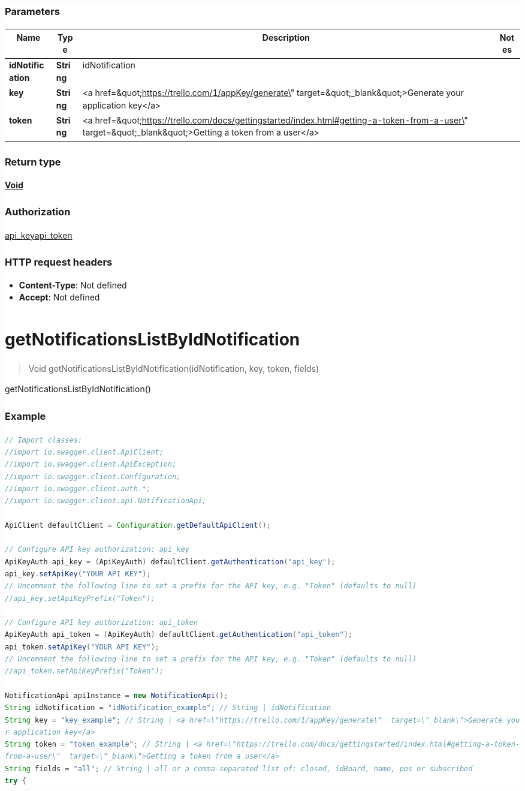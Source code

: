 ### Parameters

Name | Type | Description  | Notes
------------- | ------------- | ------------- | -------------
 **idNotification** | **String**| idNotification |
 **key** | **String**| &lt;a href&#x3D;\&quot;https://trello.com/1/appKey/generate\&quot;  target&#x3D;\&quot;_blank\&quot;&gt;Generate your application key&lt;/a&gt; |
 **token** | **String**| &lt;a href&#x3D;\&quot;https://trello.com/docs/gettingstarted/index.html#getting-a-token-from-a-user\&quot;  target&#x3D;\&quot;_blank\&quot;&gt;Getting a token from a user&lt;/a&gt; |

### Return type

[**Void**](.md)

### Authorization

[api_key](../README.md#api_key)[api_token](../README.md#api_token)

### HTTP request headers

 - **Content-Type**: Not defined
 - **Accept**: Not defined

<a name="getNotificationsListByIdNotification"></a>
# **getNotificationsListByIdNotification**
> Void getNotificationsListByIdNotification(idNotification, key, token, fields)

getNotificationsListByIdNotification()

### Example
```java
// Import classes:
//import io.swagger.client.ApiClient;
//import io.swagger.client.ApiException;
//import io.swagger.client.Configuration;
//import io.swagger.client.auth.*;
//import io.swagger.client.api.NotificationApi;

ApiClient defaultClient = Configuration.getDefaultApiClient();

// Configure API key authorization: api_key
ApiKeyAuth api_key = (ApiKeyAuth) defaultClient.getAuthentication("api_key");
api_key.setApiKey("YOUR API KEY");
// Uncomment the following line to set a prefix for the API key, e.g. "Token" (defaults to null)
//api_key.setApiKeyPrefix("Token");

// Configure API key authorization: api_token
ApiKeyAuth api_token = (ApiKeyAuth) defaultClient.getAuthentication("api_token");
api_token.setApiKey("YOUR API KEY");
// Uncomment the following line to set a prefix for the API key, e.g. "Token" (defaults to null)
//api_token.setApiKeyPrefix("Token");

NotificationApi apiInstance = new NotificationApi();
String idNotification = "idNotification_example"; // String | idNotification
String key = "key_example"; // String | <a href=\"https://trello.com/1/appKey/generate\"  target=\"_blank\">Generate your application key</a>
String token = "token_example"; // String | <a href=\"https://trello.com/docs/gettingstarted/index.html#getting-a-token-from-a-user\"  target=\"_blank\">Getting a token from a user</a>
String fields = "all"; // String | all or a comma-separated list of: closed, idBoard, name, pos or subscribed
try {
```